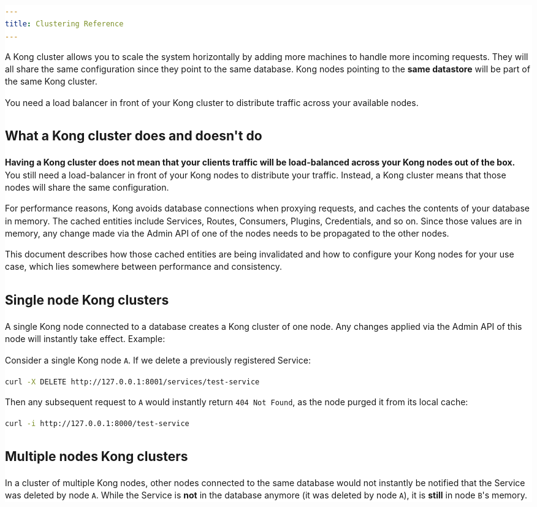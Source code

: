 ```yaml
---
title: Clustering Reference
---
```


A Kong cluster allows you to scale the system horizontally by adding more
machines to handle more incoming requests. They will all share the same
configuration since they point to the same database. Kong nodes pointing to the
**same datastore** will be part of the same Kong cluster.

You need a load balancer in front of your Kong cluster to distribute traffic
across your available nodes.

## What a Kong cluster does and doesn't do

**Having a Kong cluster does not mean that your clients traffic will be
load-balanced across your Kong nodes out of the box.** You still need a
load-balancer in front of your Kong nodes to distribute your traffic. Instead,
a Kong cluster means that those nodes will share the same configuration.

For performance reasons, Kong avoids database connections when proxying
requests, and caches the contents of your database in memory. The cached
entities include Services, Routes, Consumers, Plugins, Credentials, and so on. Since those
values are in memory, any change made via the Admin API of one of the nodes
needs to be propagated to the other nodes.

This document describes how those cached entities are being invalidated and how
to configure your Kong nodes for your use case, which lies somewhere between
performance and consistency.

## Single node Kong clusters

A single Kong node connected to a database creates a
Kong cluster of one node. Any changes applied via the Admin API of this node
will instantly take effect. Example:

Consider a single Kong node `A`. If we delete a previously registered Service:

```bash
curl -X DELETE http://127.0.0.1:8001/services/test-service
```

Then any subsequent request to `A` would instantly return `404 Not Found`, as
the node purged it from its local cache:

```bash
curl -i http://127.0.0.1:8000/test-service
```

## Multiple nodes Kong clusters

In a cluster of multiple Kong nodes, other nodes connected to the same database
would not instantly be notified that the Service was deleted by node `A`.  While
the Service is **not** in the database anymore (it was deleted by node `A`), it is
**still** in node `B`'s memory.

